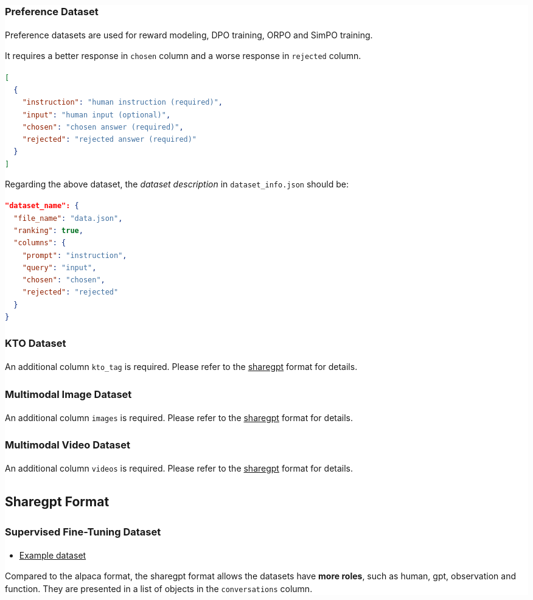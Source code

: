 ### Preference Dataset

Preference datasets are used for reward modeling, DPO training, ORPO and SimPO training.

It requires a better response in `chosen` column and a worse response in `rejected` column.

```json
[
  {
    "instruction": "human instruction (required)",
    "input": "human input (optional)",
    "chosen": "chosen answer (required)",
    "rejected": "rejected answer (required)"
  }
]
```

Regarding the above dataset, the *dataset description* in `dataset_info.json` should be:

```json
"dataset_name": {
  "file_name": "data.json",
  "ranking": true,
  "columns": {
    "prompt": "instruction",
    "query": "input",
    "chosen": "chosen",
    "rejected": "rejected"
  }
}
```

### KTO Dataset

An additional column `kto_tag` is required. Please refer to the [sharegpt](#sharegpt-format) format for details.

### Multimodal Image Dataset

An additional column `images` is required. Please refer to the [sharegpt](#sharegpt-format) format for details.

### Multimodal Video Dataset

An additional column `videos` is required. Please refer to the [sharegpt](#sharegpt-format) format for details.

## Sharegpt Format

### Supervised Fine-Tuning Dataset

- [Example dataset](glaive_toolcall_en_demo.json)

Compared to the alpaca format, the sharegpt format allows the datasets have **more roles**, such as human, gpt, observation and function. They are presented in a list of objects in the `conversations` column.
